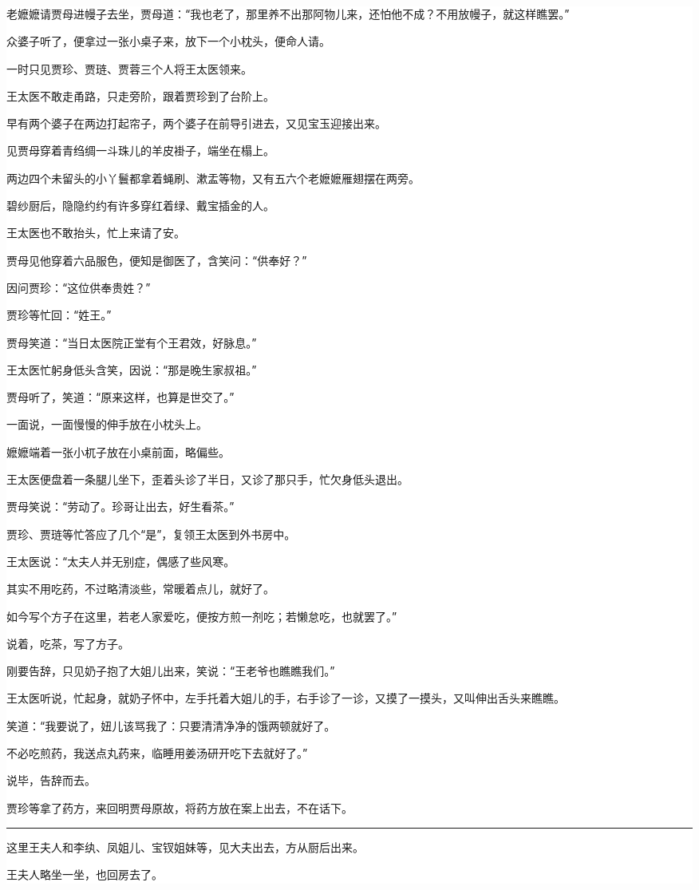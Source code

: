 老嬷嬷请贾母进幔子去坐，贾母道：“我也老了，那里养不出那阿物儿来，还怕他不成？不用放幔子，就这样瞧罢。”

众婆子听了，便拿过一张小桌子来，放下一个小枕头，便命人请。

一时只见贾珍、贾琏、贾蓉三个人将王太医领来。

王太医不敢走甬路，只走旁阶，跟着贾珍到了台阶上。

早有两个婆子在两边打起帘子，两个婆子在前导引进去，又见宝玉迎接出来。

见贾母穿着青绉绸一斗珠儿的羊皮褂子，端坐在榻上。

两边四个未留头的小丫鬟都拿着蝇刷、漱盂等物，又有五六个老嬷嬷雁翅摆在两旁。

碧纱厨后，隐隐约约有许多穿红着绿、戴宝插金的人。

王太医也不敢抬头，忙上来请了安。

贾母见他穿着六品服色，便知是御医了，含笑问：“供奉好？”

因问贾珍：“这位供奉贵姓？”

贾珍等忙回：“姓王。”

贾母笑道：“当日太医院正堂有个王君效，好脉息。”

王太医忙躬身低头含笑，因说：“那是晚生家叔祖。”

贾母听了，笑道：“原来这样，也算是世交了。”

一面说，一面慢慢的伸手放在小枕头上。

嬷嬷端着一张小杌子放在小桌前面，略偏些。

王太医便盘着一条腿儿坐下，歪着头诊了半日，又诊了那只手，忙欠身低头退出。

贾母笑说：“劳动了。珍哥让出去，好生看茶。”

贾珍、贾琏等忙答应了几个“是”，复领王太医到外书房中。

王太医说：“太夫人并无别症，偶感了些风寒。

其实不用吃药，不过略清淡些，常暖着点儿，就好了。

如今写个方子在这里，若老人家爱吃，便按方煎一剂吃；若懒怠吃，也就罢了。”

说着，吃茶，写了方子。

刚要告辞，只见奶子抱了大姐儿出来，笑说：“王老爷也瞧瞧我们。”

王太医听说，忙起身，就奶子怀中，左手托着大姐儿的手，右手诊了一诊，又摸了一摸头，又叫伸出舌头来瞧瞧。

笑道：“我要说了，妞儿该骂我了：只要清清净净的饿两顿就好了。

不必吃煎药，我送点丸药来，临睡用姜汤研开吃下去就好了。”

说毕，告辞而去。

贾珍等拿了药方，来回明贾母原故，将药方放在案上出去，不在话下。

---

这里王夫人和李纨、凤姐儿、宝钗姐妹等，见大夫出去，方从厨后出来。

王夫人略坐一坐，也回房去了。
